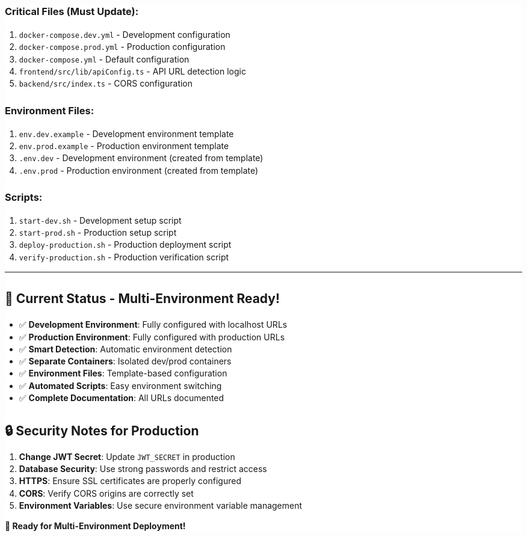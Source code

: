 ### **Critical Files (Must Update):**
1. `docker-compose.dev.yml` - Development configuration
2. `docker-compose.prod.yml` - Production configuration
3. `docker-compose.yml` - Default configuration
4. `frontend/src/lib/apiConfig.ts` - API URL detection logic
5. `backend/src/index.ts` - CORS configuration

### **Environment Files:**
1. `env.dev.example` - Development environment template
2. `env.prod.example` - Production environment template
3. `.env.dev` - Development environment (created from template)
4. `.env.prod` - Production environment (created from template)

### **Scripts:**
1. `start-dev.sh` - Development setup script
2. `start-prod.sh` - Production setup script
3. `deploy-production.sh` - Production deployment script
4. `verify-production.sh` - Production verification script

---

## 🚀 **Current Status - Multi-Environment Ready!**

- ✅ **Development Environment**: Fully configured with localhost URLs
- ✅ **Production Environment**: Fully configured with production URLs
- ✅ **Smart Detection**: Automatic environment detection
- ✅ **Separate Containers**: Isolated dev/prod containers
- ✅ **Environment Files**: Template-based configuration
- ✅ **Automated Scripts**: Easy environment switching
- ✅ **Complete Documentation**: All URLs documented

## 🔒 **Security Notes for Production**

1. **Change JWT Secret**: Update `JWT_SECRET` in production
2. **Database Security**: Use strong passwords and restrict access
3. **HTTPS**: Ensure SSL certificates are properly configured
4. **CORS**: Verify CORS origins are correctly set
5. **Environment Variables**: Use secure environment variable management

**🚀 Ready for Multi-Environment Deployment!**

